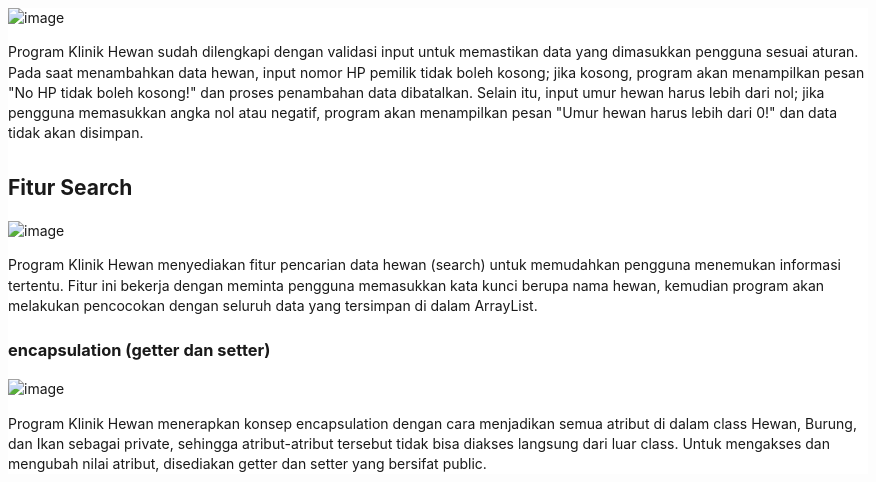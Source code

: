 


<img width="293" height="230" alt="image" src="https://github.com/user-attachments/assets/e5c0e5d1-138d-40b9-b861-3fb22c21d605" />







Program Klinik Hewan sudah dilengkapi dengan validasi input untuk memastikan data yang dimasukkan pengguna sesuai aturan. Pada saat menambahkan data hewan, input nomor HP pemilik tidak boleh kosong; jika kosong, program akan menampilkan pesan "No HP tidak boleh kosong!" dan proses penambahan data dibatalkan. Selain itu, input umur hewan harus lebih dari nol; jika pengguna memasukkan angka nol atau negatif, program akan menampilkan pesan "Umur hewan harus lebih dari 0!" dan data tidak akan disimpan.







## Fitur Search






<img width="411" height="273" alt="image" src="https://github.com/user-attachments/assets/6e3d8b27-fa15-424b-bd9c-fa22b71f1c2e" />







Program Klinik Hewan menyediakan fitur pencarian data hewan (search) untuk memudahkan pengguna menemukan informasi tertentu. Fitur ini bekerja dengan meminta pengguna memasukkan kata kunci berupa nama hewan, kemudian program akan melakukan pencocokan dengan seluruh data yang tersimpan di dalam ArrayList<Hewan>.






### encapsulation (getter dan setter)






<img width="677" height="354" alt="image" src="https://github.com/user-attachments/assets/6f097e13-dd8d-4657-9531-aa12d938f020" />








Program Klinik Hewan menerapkan konsep encapsulation dengan cara menjadikan semua atribut di dalam class Hewan, Burung, dan Ikan sebagai private, sehingga atribut-atribut tersebut tidak bisa diakses langsung dari luar class. Untuk mengakses dan mengubah nilai atribut, disediakan getter dan setter yang bersifat public.
